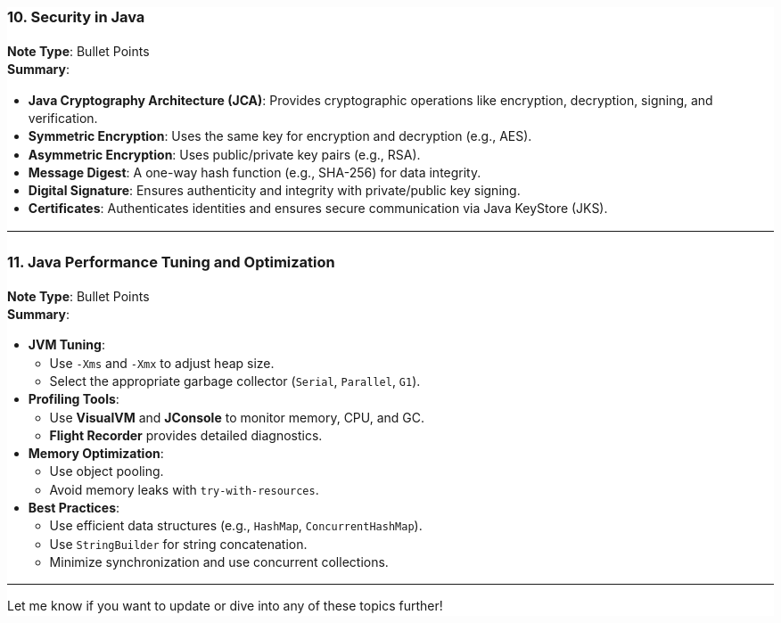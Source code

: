 
### **10. Security in Java**
**Note Type**: Bullet Points  
**Summary**:
- **Java Cryptography Architecture (JCA)**: Provides cryptographic operations like encryption, decryption, signing, and verification.
- **Symmetric Encryption**: Uses the same key for encryption and decryption (e.g., AES).
- **Asymmetric Encryption**: Uses public/private key pairs (e.g., RSA).
- **Message Digest**: A one-way hash function (e.g., SHA-256) for data integrity.
- **Digital Signature**: Ensures authenticity and integrity with private/public key signing.
- **Certificates**: Authenticates identities and ensures secure communication via Java KeyStore (JKS).

---

### **11. Java Performance Tuning and Optimization**
**Note Type**: Bullet Points  
**Summary**:
- **JVM Tuning**:
    - Use `-Xms` and `-Xmx` to adjust heap size.
    - Select the appropriate garbage collector (`Serial`, `Parallel`, `G1`).
- **Profiling Tools**:
    - Use **VisualVM** and **JConsole** to monitor memory, CPU, and GC.
    - **Flight Recorder** provides detailed diagnostics.
- **Memory Optimization**:
    - Use object pooling.
    - Avoid memory leaks with `try-with-resources`.
- **Best Practices**:
    - Use efficient data structures (e.g., `HashMap`, `ConcurrentHashMap`).
    - Use `StringBuilder` for string concatenation.
    - Minimize synchronization and use concurrent collections.

---

Let me know if you want to update or dive into any of these topics further!